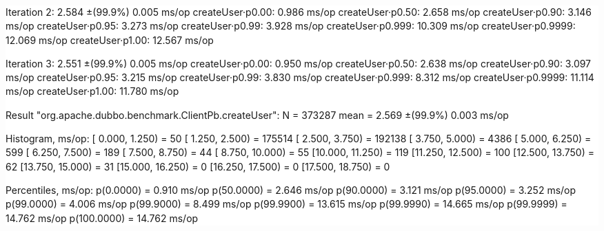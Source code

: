 Iteration   2: 2.584 ±(99.9%) 0.005 ms/op
                 createUser·p0.00:   0.986 ms/op
                 createUser·p0.50:   2.658 ms/op
                 createUser·p0.90:   3.146 ms/op
                 createUser·p0.95:   3.273 ms/op
                 createUser·p0.99:   3.928 ms/op
                 createUser·p0.999:  10.309 ms/op
                 createUser·p0.9999: 12.069 ms/op
                 createUser·p1.00:   12.567 ms/op

Iteration   3: 2.551 ±(99.9%) 0.005 ms/op
                 createUser·p0.00:   0.950 ms/op
                 createUser·p0.50:   2.638 ms/op
                 createUser·p0.90:   3.097 ms/op
                 createUser·p0.95:   3.215 ms/op
                 createUser·p0.99:   3.830 ms/op
                 createUser·p0.999:  8.312 ms/op
                 createUser·p0.9999: 11.114 ms/op
                 createUser·p1.00:   11.780 ms/op



Result "org.apache.dubbo.benchmark.ClientPb.createUser":
  N = 373287
  mean =      2.569 ±(99.9%) 0.003 ms/op

  Histogram, ms/op:
    [ 0.000,  1.250) = 50 
    [ 1.250,  2.500) = 175514 
    [ 2.500,  3.750) = 192138 
    [ 3.750,  5.000) = 4386 
    [ 5.000,  6.250) = 599 
    [ 6.250,  7.500) = 189 
    [ 7.500,  8.750) = 44 
    [ 8.750, 10.000) = 55 
    [10.000, 11.250) = 119 
    [11.250, 12.500) = 100 
    [12.500, 13.750) = 62 
    [13.750, 15.000) = 31 
    [15.000, 16.250) = 0 
    [16.250, 17.500) = 0 
    [17.500, 18.750) = 0 

  Percentiles, ms/op:
      p(0.0000) =      0.910 ms/op
     p(50.0000) =      2.646 ms/op
     p(90.0000) =      3.121 ms/op
     p(95.0000) =      3.252 ms/op
     p(99.0000) =      4.006 ms/op
     p(99.9000) =      8.499 ms/op
     p(99.9900) =     13.615 ms/op
     p(99.9990) =     14.665 ms/op
     p(99.9999) =     14.762 ms/op
    p(100.0000) =     14.762 ms/op
